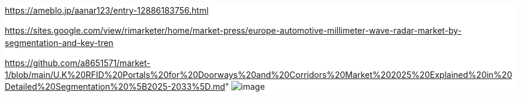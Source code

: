 <a href=https://ameblo.jp/aanar123/entry-12886183756.html>https://ameblo.jp/aanar123/entry-12886183756.html</a>

<a href=https://sites.google.com/view/rimarketer/home/market-press/europe-automotive-millimeter-wave-radar-market-by-segmentation-and-key-tren>https://sites.google.com/view/rimarketer/home/market-press/europe-automotive-millimeter-wave-radar-market-by-segmentation-and-key-tren</a>

<a href=https://github.com/a8651571/market-1/blob/main/U.K%20RFID%20Portals%20for%20Doorways%20and%20Corridors%20Market%202025%20Explained%20in%20Detailed%20Segmentation%20%5B2025-2033%5D.md>https://github.com/a8651571/market-1/blob/main/U.K%20RFID%20Portals%20for%20Doorways%20and%20Corridors%20Market%202025%20Explained%20in%20Detailed%20Segmentation%20%5B2025-2033%5D.md</a>"
![image](https://github.com/user-attachments/assets/95dff100-7927-4176-9e46-d23157cbd057)

